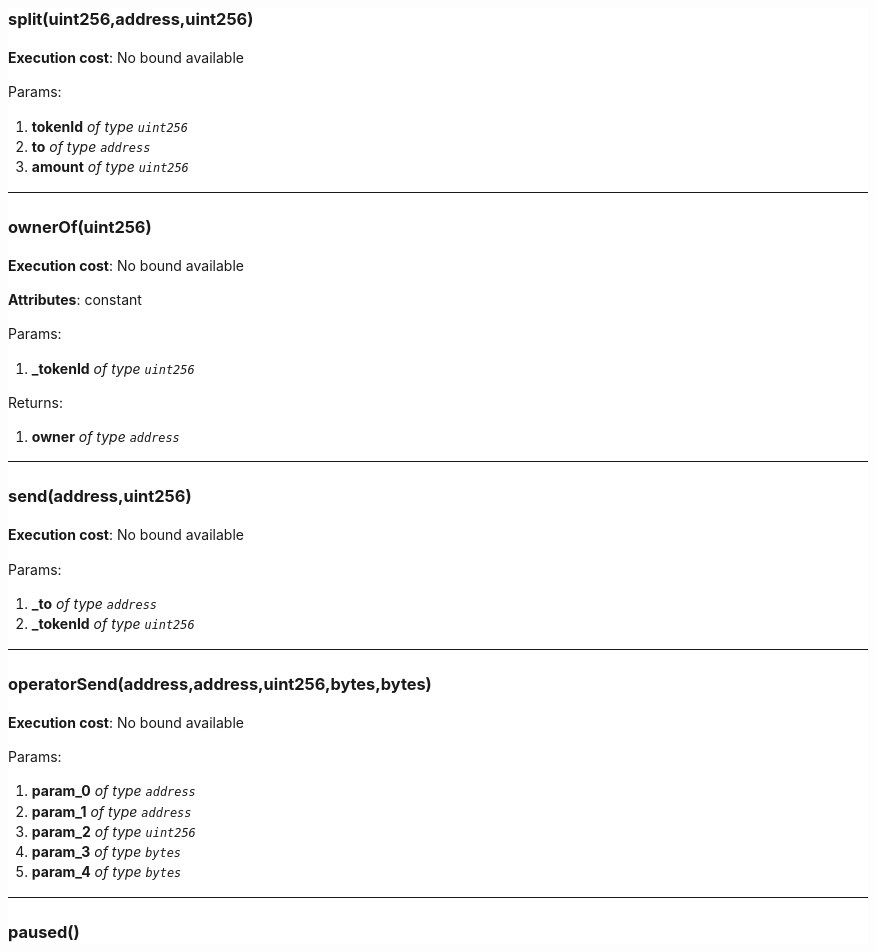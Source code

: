 ### split(uint256,address,uint256)


**Execution cost**: No bound available


Params:

1. **tokenId** *of type `uint256`*
2. **to** *of type `address`*
3. **amount** *of type `uint256`*


--- 
### ownerOf(uint256)


**Execution cost**: No bound available

**Attributes**: constant


Params:

1. **_tokenId** *of type `uint256`*

Returns:


1. **owner** *of type `address`*

--- 
### send(address,uint256)


**Execution cost**: No bound available


Params:

1. **_to** *of type `address`*
2. **_tokenId** *of type `uint256`*


--- 
### operatorSend(address,address,uint256,bytes,bytes)


**Execution cost**: No bound available


Params:

1. **param_0** *of type `address`*
2. **param_1** *of type `address`*
3. **param_2** *of type `uint256`*
4. **param_3** *of type `bytes`*
5. **param_4** *of type `bytes`*


--- 
### paused()
